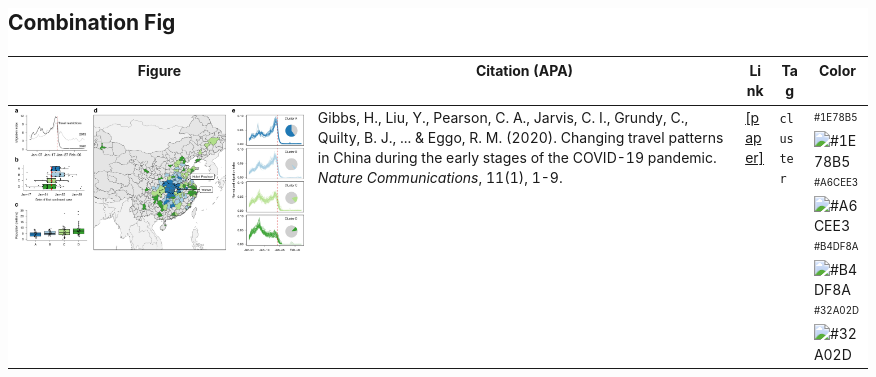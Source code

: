 ## Combination Fig

| Figure                                                                                                                                                                    | Citation (APA)                                                                                                                                                                                                                               | Link                                                           | Tag       | Color                                                                                                                                                                                                                                                                                                                                                                                                                                                                                                                                                                                                                                                                                                                                                                                                                                                                                                                                                                                                                                                                                                                                                                                                                                                                                                        |
|---------------------------------------------------------------------------------------------------------------------------------------------------------------------------|----------------------------------------------------------------------------------------------------------------------------------------------------------------------------------------------------------------------------------------------|----------------------------------------------------------------|-----------|--------------------------------------------------------------------------------------------------------------------------------------------------------------------------------------------------------------------------------------------------------------------------------------------------------------------------------------------------------------------------------------------------------------------------------------------------------------------------------------------------------------------------------------------------------------------------------------------------------------------------------------------------------------------------------------------------------------------------------------------------------------------------------------------------------------------------------------------------------------------------------------------------------------------------------------------------------------------------------------------------------------------------------------------------------------------------------------------------------------------------------------------------------------------------------------------------------------------------------------------------------------------------------------------------------------|
| <img alt="Fig. 1" src="./figures/combination/41467_2020_18783_Fig1_HTML.webp" width="1000">                                                                               | Gibbs, H., Liu, Y., Pearson, C. A., Jarvis, C. I., Grundy, C., Quilty, B. J., ... & Eggo, R. M. (2020). Changing travel patterns in China during the early stages of the COVID-19 pandemic. *Nature Communications*, 11(1), 1-9.             | [[paper]](https://doi.org/10.1038/s41467-020-18783-0)          | `cluster` | <sub><sup>#1E78B5</sup></sub>![#1E78B5](https://placehold.co/20x20/1E78B5/1E78B5.svg)<br/><sub><sup>#A6CEE3</sup></sub>![#A6CEE3](https://placehold.co/20x20/A6CEE3/A6CEE3.svg)<br/><sub><sup>#B4DF8A</sup></sub>![#B4DF8A](https://placehold.co/20x20/B4DF8A/B4DF8A.svg)<br/><sub><sup>#32A02D</sup></sub>![#32A02D](https://placehold.co/20x20/32A02D/32A02D.svg)                                                                                                                                                                                                                                                                                                                                                                                                                                                                                                                                                                                                                                                                                                                                                                                                                                                                                                                                          |